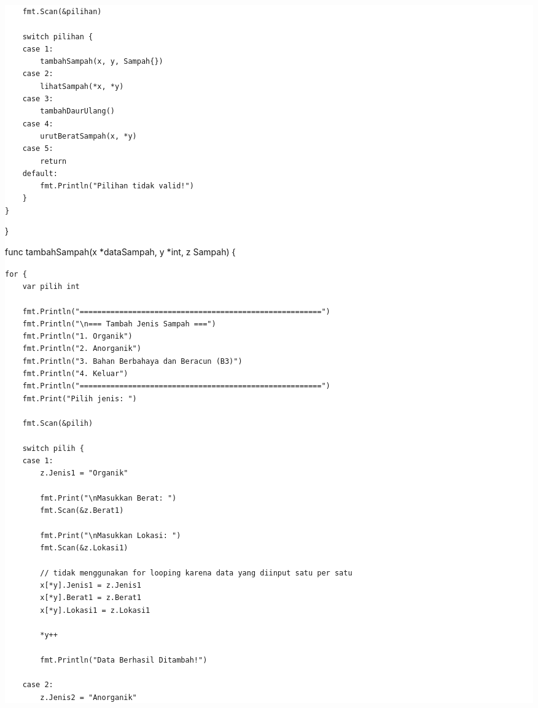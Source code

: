 		fmt.Scan(&pilihan)

		switch pilihan {
		case 1:
			tambahSampah(x, y, Sampah{})
		case 2:
			lihatSampah(*x, *y)
		case 3:
			tambahDaurUlang()
		case 4:
			urutBeratSampah(x, *y)
		case 5:
			return
		default:
			fmt.Println("Pilihan tidak valid!")
		}
	}
}

func tambahSampah(x *dataSampah, y *int, z Sampah) {

	for {
		var pilih int

		fmt.Println("=======================================================")
		fmt.Println("\n=== Tambah Jenis Sampah ===")
		fmt.Println("1. Organik")
		fmt.Println("2. Anorganik")
		fmt.Println("3. Bahan Berbahaya dan Beracun (B3)")
		fmt.Println("4. Keluar")
		fmt.Println("=======================================================")
		fmt.Print("Pilih jenis: ")

		fmt.Scan(&pilih)

		switch pilih {
		case 1:
			z.Jenis1 = "Organik"

			fmt.Print("\nMasukkan Berat: ")
			fmt.Scan(&z.Berat1)

			fmt.Print("\nMasukkan Lokasi: ")
			fmt.Scan(&z.Lokasi1)

			// tidak menggunakan for looping karena data yang diinput satu per satu
			x[*y].Jenis1 = z.Jenis1
			x[*y].Berat1 = z.Berat1
			x[*y].Lokasi1 = z.Lokasi1

			*y++

			fmt.Println("Data Berhasil Ditambah!")

		case 2:
			z.Jenis2 = "Anorganik"
